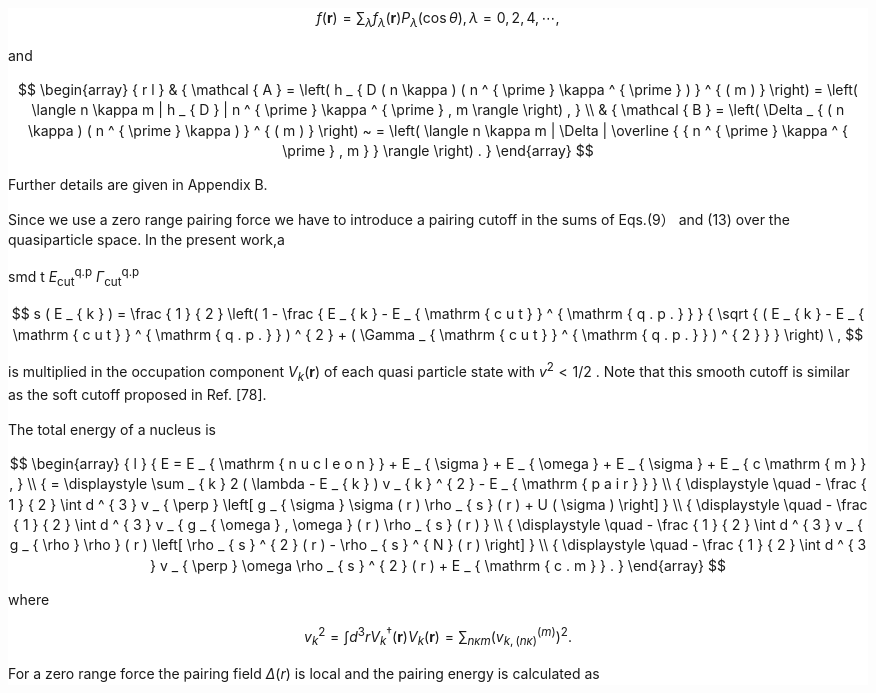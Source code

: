 $$
f ( \pmb { r } ) = \sum _ { \lambda } f _ { \lambda } ( \pmb { r } ) P _ { \lambda } ( \cos \theta ) , \lambda = 0 , 2 , 4 , \cdots ,
$$

and

$$
\begin{array} { r l } & { \mathcal { A } = \left( h _ { D ( n \kappa ) ( n ^ { \prime } \kappa ^ { \prime } ) } ^ { ( m ) } \right) = \left( \langle n \kappa m | h _ { D } | n ^ { \prime } \kappa ^ { \prime } , m \rangle \right) , } \\ & { \mathcal { B } = \left( \Delta _ { ( n \kappa ) ( n ^ { \prime } \kappa ) } ^ { ( m ) } \right) ~ = \left( \langle n \kappa m | \Delta | \overline { { n ^ { \prime } \kappa ^ { \prime } , m } } \rangle \right) . } \end{array}
$$

Further details are given in Appendix B.

Since we use a zero range pairing force we have to introduce a pairing cutoff in the sums of Eqs.(9） and (13) over the quasiparticle space. In the present work,a

smd t $E _ { \mathrm { c u t } } ^ { \mathrm { q . p } }$ $\Gamma _ { \mathrm { c u t } } ^ { \mathrm { q . p } }$

$$
s ( E _ { k } ) = \frac { 1 } { 2 } \left( 1 - \frac { E _ { k } - E _ { \mathrm { c u t } } ^ { \mathrm { q . p . } } } { \sqrt { ( E _ { k } - E _ { \mathrm { c u t } } ^ { \mathrm { q . p . } } ) ^ { 2 } + ( \Gamma _ { \mathrm { c u t } } ^ { \mathrm { q . p . } } ) ^ { 2 } } } \right) \ ,
$$

is multiplied in the occupation component $V _ { k } ( \pmb { r } )$ of each quasi particle state with $v ^ { 2 } < 1 / 2$ . Note that this smooth cutoff is similar as the soft cutoff proposed in Ref. [78].

The total energy of a nucleus is

$$
\begin{array} { l } { E = E _ { \mathrm { n u c l e o n } } + E _ { \sigma } + E _ { \omega } + E _ { \sigma } + E _ { c \mathrm { m } } , } \\ { = \displaystyle \sum _ { k } 2 ( \lambda - E _ { k } ) v _ { k } ^ { 2 } - E _ { \mathrm { p a i r } } } \\ { \displaystyle \quad - \frac { 1 } { 2 } \int d ^ { 3 } v _ { \perp } \left[ g _ { \sigma } \sigma ( r ) \rho _ { s } ( r ) + U ( \sigma ) \right] } \\ { \displaystyle \quad - \frac { 1 } { 2 } \int d ^ { 3 } v _ { g _ { \omega } , \omega } ( r ) \rho _ { s } ( r ) } \\ { \displaystyle \quad - \frac { 1 } { 2 } \int d ^ { 3 } v _ { g _ { \rho } \rho } ( r ) \left[ \rho _ { s } ^ { 2 } ( r ) - \rho _ { s } ^ { N } ( r ) \right] } \\ { \displaystyle \quad - \frac { 1 } { 2 } \int d ^ { 3 } v _ { \perp } \omega \rho _ { s } ^ { 2 } ( r ) + E _ { \mathrm { c . m } } . } \end{array}
$$

where

$$
v _ { k } ^ { 2 } = \int d ^ { 3 } r V _ { k } ^ { \dagger } ( \pmb { r } ) V _ { k } ( \pmb { r } ) = \sum _ { n \kappa m } \left( v _ { k , ( n \kappa ) } ^ { ( m ) } \right) ^ { 2 } .
$$

For a zero range force the pairing field $\Delta ( r )$ is local and the pairing energy is calculated as
